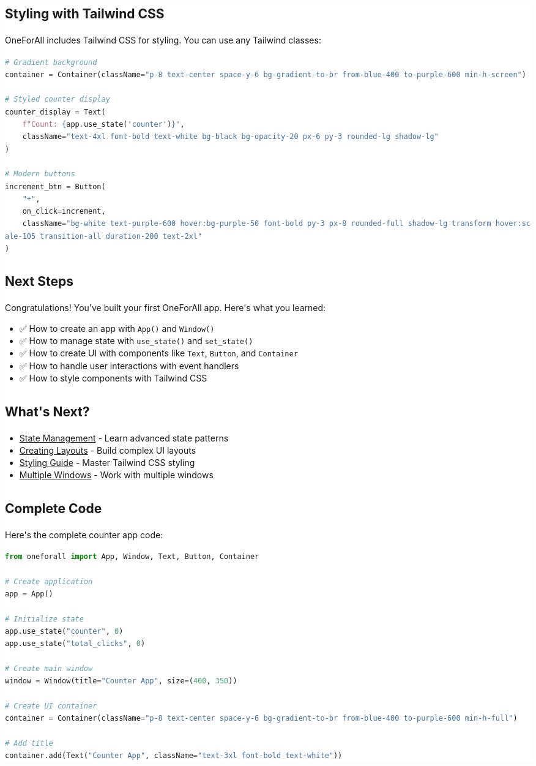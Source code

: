 ## Styling with Tailwind CSS

OneForAll includes Tailwind CSS for styling. You can use any Tailwind classes:

```python
# Gradient background
container = Container(className="p-8 text-center space-y-6 bg-gradient-to-br from-blue-400 to-purple-600 min-h-screen")

# Styled counter display
counter_display = Text(
    f"Count: {app.use_state('counter')}", 
    className="text-4xl font-bold text-white bg-black bg-opacity-20 px-6 py-3 rounded-lg shadow-lg"
)

# Modern buttons
increment_btn = Button(
    "+", 
    on_click=increment,
    className="bg-white text-purple-600 hover:bg-purple-50 font-bold py-3 px-8 rounded-full shadow-lg transform hover:scale-105 transition-all duration-200 text-2xl"
)
```

## Next Steps

Congratulations! You've built your first OneForAll app. Here's what you learned:

- ✅ How to create an app with `App()` and `Window()`
- ✅ How to manage state with `use_state()` and `set_state()`
- ✅ How to create UI with components like `Text`, `Button`, and `Container`
- ✅ How to handle user interactions with event handlers
- ✅ How to style components with Tailwind CSS

## What's Next?

- [State Management](./state-management) - Learn advanced state patterns
- [Creating Layouts](./creating-layouts) - Build complex UI layouts
- [Styling Guide](./styling) - Master Tailwind CSS styling
- [Multiple Windows](./multiple-windows) - Work with multiple windows

## Complete Code

Here's the complete counter app code:

```python
from oneforall import App, Window, Text, Button, Container

# Create application
app = App()

# Initialize state
app.use_state("counter", 0)
app.use_state("total_clicks", 0)

# Create main window
window = Window(title="Counter App", size=(400, 350))

# Create UI container
container = Container(className="p-8 text-center space-y-6 bg-gradient-to-br from-blue-400 to-purple-600 min-h-full")

# Add title
container.add(Text("Counter App", className="text-3xl font-bold text-white"))
```